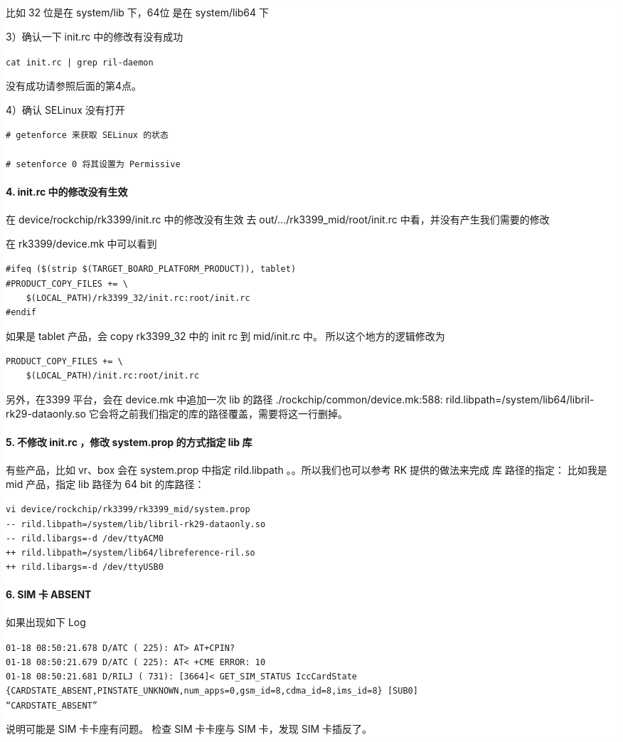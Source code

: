 比如 32 位是在 system/lib 下，64位 是在 system/lib64 下

3）确认一下 init.rc 中的修改有没有成功
```
cat init.rc | grep ril-daemon
```
没有成功请参照后面的第4点。

4）确认 SELinux 没有打开
```
# getenforce 来获取 SELinux 的状态

# setenforce 0 将其设置为 Permissive
```

#### 4. init.rc 中的修改没有生效
在 device/rockchip/rk3399/init.rc 中的修改没有生效
去 out/.../rk3399_mid/root/init.rc 中看，并没有产生我们需要的修改

在 rk3399/device.mk 中可以看到
```
#ifeq ($(strip $(TARGET_BOARD_PLATFORM_PRODUCT)), tablet)
#PRODUCT_COPY_FILES += \
    $(LOCAL_PATH)/rk3399_32/init.rc:root/init.rc
#endif
```
如果是 tablet 产品，会 copy rk3399_32 中的 init rc 到 mid/init.rc 中。
所以这个地方的逻辑修改为 
```
PRODUCT_COPY_FILES += \
    $(LOCAL_PATH)/init.rc:root/init.rc
```

另外，在3399 平台，会在 device.mk 中追加一次 lib 的路径
./rockchip/common/device.mk:588:    rild.libpath=/system/lib64/libril-rk29-dataonly.so
它会将之前我们指定的库的路径覆盖，需要将这一行删掉。

#### 5. 不修改 init.rc ，修改 system.prop 的方式指定 lib 库
有些产品，比如 vr、box 会在 system.prop 中指定 rild.libpath 。。所以我们也可以参考 RK 提供的做法来完成 库 路径的指定：
比如我是 mid 产品，指定 lib 路径为 64 bit 的库路径：
```
vi device/rockchip/rk3399/rk3399_mid/system.prop
-- rild.libpath=/system/lib/libril-rk29-dataonly.so
-- rild.libargs=-d /dev/ttyACM0
++ rild.libpath=/system/lib64/libreference-ril.so
++ rild.libargs=-d /dev/ttyUSB0

```
#### 6. SIM 卡 ABSENT
如果出现如下 Log
```
01-18 08:50:21.678 D/ATC ( 225): AT> AT+CPIN?
01-18 08:50:21.679 D/ATC ( 225): AT< +CME ERROR: 10
01-18 08:50:21.681 D/RILJ ( 731): [3664]< GET_SIM_STATUS IccCardState 
{CARDSTATE_ABSENT,PINSTATE_UNKNOWN,num_apps=0,gsm_id=8,cdma_id=8,ims_id=8} [SUB0]
“CARDSTATE_ABSENT”
```
说明可能是 SIM 卡卡座有问题。
检查 SIM 卡卡座与 SIM 卡，发现 SIM 卡插反了。


[1]: https://en.wikipedia.org/wiki/Qualcomm_Gobi
[2]: http://wx1.sinaimg.cn/large/ba061518ly1fh13zv9nprj20mt0j4gnu.jpg
